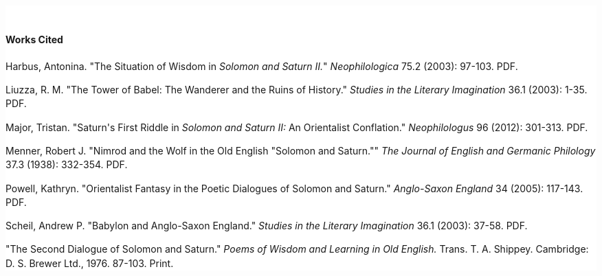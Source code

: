 <br>

#### Works Cited

Harbus, Antonina. "The Situation of Wisdom in *Solomon and Saturn II.*" *Neophilologica* 75.2 (2003): 97-103. PDF.

Liuzza, R. M. "The Tower of Babel: The Wanderer and the Ruins of History." *Studies in the Literary Imagination* 36.1 (2003): 1-35. PDF.

Major, Tristan. "Saturn's First Riddle in *Solomon and Saturn II:* An Orientalist Conflation." *Neophilologus* 96 (2012): 301-313. PDF.

Menner, Robert J. "Nimrod and the Wolf in the Old English "Solomon and Saturn."" *The Journal of English and Germanic Philology* 37.3 (1938): 332-354. PDF.

Powell, Kathryn. "Orientalist Fantasy in the Poetic Dialogues of Solomon and Saturn." *Anglo-Saxon England* 34 (2005): 117-143. PDF.

Scheil, Andrew P. "Babylon and Anglo-Saxon England." *Studies in the Literary Imagination* 36.1 (2003): 37-58. PDF.

"The Second Dialogue of Solomon and Saturn." *Poems of Wisdom and Learning in Old English.* Trans. T. A. Shippey. Cambridge: D. S. Brewer Ltd., 1976. 87-103. Print.
